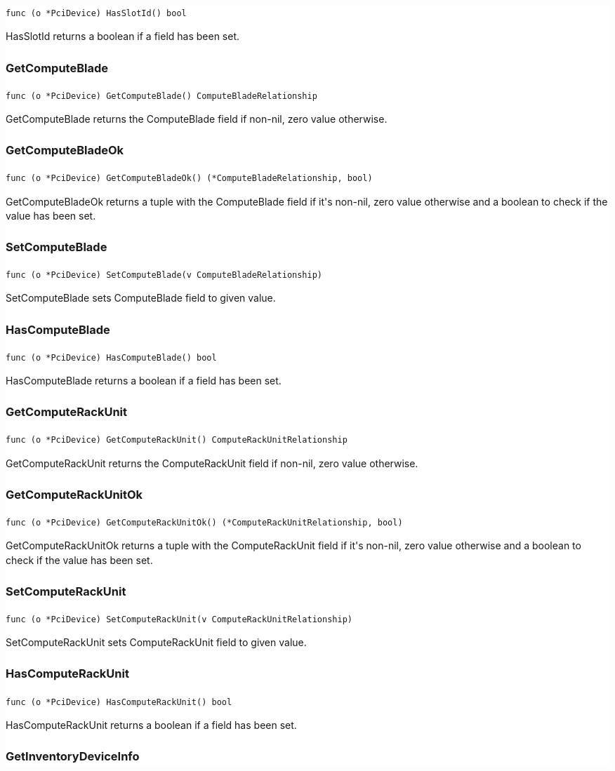 `func (o *PciDevice) HasSlotId() bool`

HasSlotId returns a boolean if a field has been set.

### GetComputeBlade

`func (o *PciDevice) GetComputeBlade() ComputeBladeRelationship`

GetComputeBlade returns the ComputeBlade field if non-nil, zero value otherwise.

### GetComputeBladeOk

`func (o *PciDevice) GetComputeBladeOk() (*ComputeBladeRelationship, bool)`

GetComputeBladeOk returns a tuple with the ComputeBlade field if it's non-nil, zero value otherwise
and a boolean to check if the value has been set.

### SetComputeBlade

`func (o *PciDevice) SetComputeBlade(v ComputeBladeRelationship)`

SetComputeBlade sets ComputeBlade field to given value.

### HasComputeBlade

`func (o *PciDevice) HasComputeBlade() bool`

HasComputeBlade returns a boolean if a field has been set.

### GetComputeRackUnit

`func (o *PciDevice) GetComputeRackUnit() ComputeRackUnitRelationship`

GetComputeRackUnit returns the ComputeRackUnit field if non-nil, zero value otherwise.

### GetComputeRackUnitOk

`func (o *PciDevice) GetComputeRackUnitOk() (*ComputeRackUnitRelationship, bool)`

GetComputeRackUnitOk returns a tuple with the ComputeRackUnit field if it's non-nil, zero value otherwise
and a boolean to check if the value has been set.

### SetComputeRackUnit

`func (o *PciDevice) SetComputeRackUnit(v ComputeRackUnitRelationship)`

SetComputeRackUnit sets ComputeRackUnit field to given value.

### HasComputeRackUnit

`func (o *PciDevice) HasComputeRackUnit() bool`

HasComputeRackUnit returns a boolean if a field has been set.

### GetInventoryDeviceInfo
